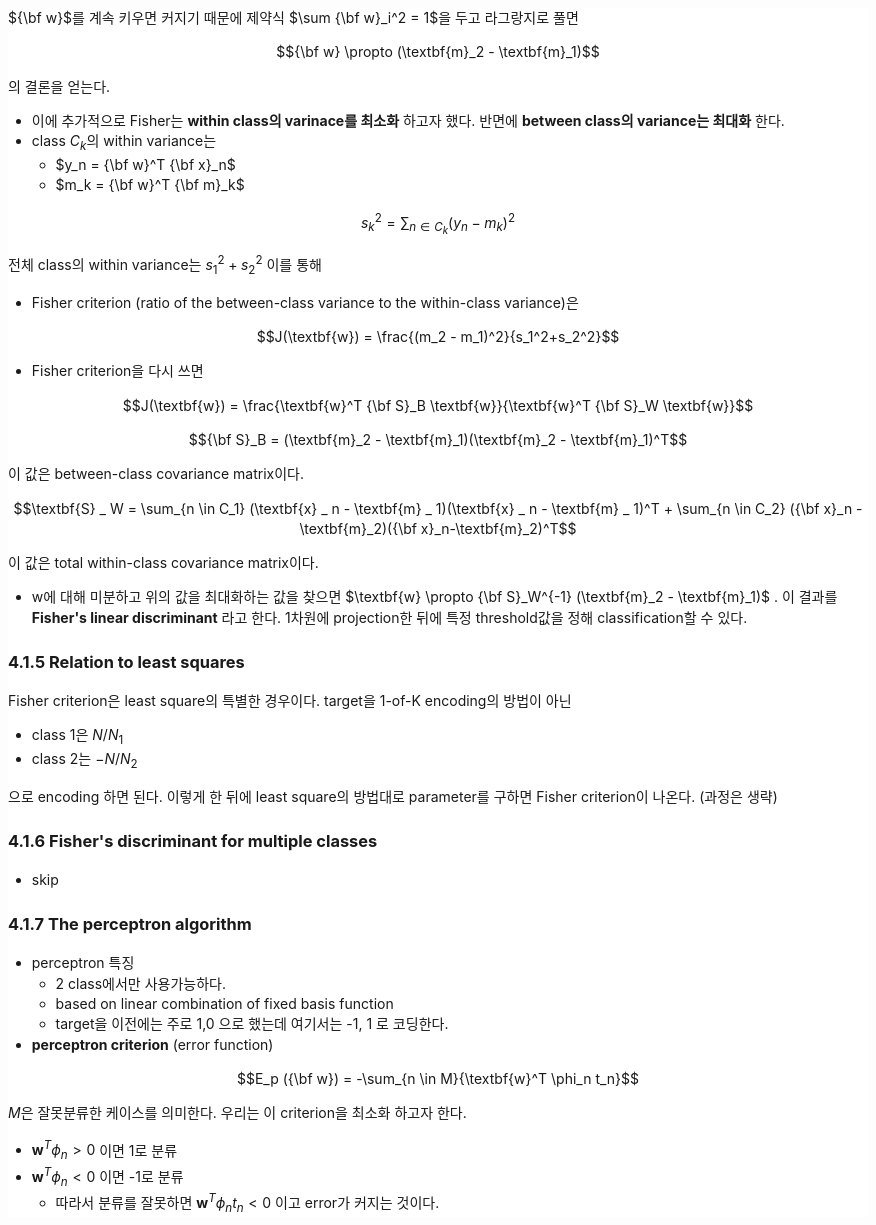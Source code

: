 ${\bf w}$를 계속 키우면 커지기 때문에 제약식 $\sum {\bf w}_i^2 = 1$을 두고 라그랑지로 풀면

$${\bf w} \propto (\textbf{m}_2 - \textbf{m}_1)$$

의 결론을 얻는다.
- 이에 추가적으로 Fisher는 **within class의 varinace를 최소화** 하고자 했다. 반면에 **between class의 variance는 최대화** 한다.
- class $C_k$의 within variance는
  - $y_n = {\bf w}^T {\bf x}_n$
  - $m_k = {\bf w}^T {\bf m}_k$

$$s_k^2=\sum_{n \in C_k}(y_n-m_k)^2$$

전체 class의 within variance는 $s_1^2+s_2^2$ 이를 통해
- Fisher criterion (ratio of the between-class variance to the within-class variance)은

$$J(\textbf{w}) = \frac{(m_2 - m_1)^2}{s_1^2+s_2^2}$$

- Fisher criterion을 다시 쓰면

$$J(\textbf{w}) = \frac{\textbf{w}^T {\bf S}_B \textbf{w}}{\textbf{w}^T {\bf S}_W \textbf{w}}$$

$${\bf S}_B = (\textbf{m}_2 - \textbf{m}_1)(\textbf{m}_2 - \textbf{m}_1)^T$$

이 값은 between-class covariance matrix이다.

$$\textbf{S} _ W = \sum_{n \in C_1} (\textbf{x} _ n - \textbf{m} _ 1)(\textbf{x} _ n - \textbf{m} _ 1)^T + \sum_{n \in C_2} ({\bf x}_n - \textbf{m}_2)({\bf x}_n-\textbf{m}_2)^T$$

이 값은 total within-class covariance matrix이다.
  
- w에 대해 미분하고 위의 값을 최대화하는 값을 찾으면 $\textbf{w} \propto {\bf S}_W^{-1} (\textbf{m}_2 - \textbf{m}_1)$ . 이 결과를 **Fisher's linear discriminant** 라고 한다. 1차원에 projection한 뒤에 특정 threshold값을 정해 classification할 수 있다.

### 4.1.5 Relation to least squares
Fisher criterion은 least square의 특별한 경우이다. target을 1-of-K encoding의 방법이 아닌
- class 1은 $N / N_1$
- class 2는 $-N / N_2$

으로 encoding 하면 된다. 이렇게 한 뒤에 least square의 방법대로 parameter를 구하면 Fisher criterion이 나온다. (과정은 생략)

### 4.1.6 Fisher's discriminant for multiple classes
- skip

### 4.1.7 The perceptron algorithm
- perceptron 특징
  - 2 class에서만 사용가능하다.
  - based on linear combination of fixed basis function
  - target을 이전에는 주로 1,0 으로 했는데 여기서는 -1, 1 로 코딩한다.
- **perceptron criterion** (error function)

$$E_p ({\bf w}) = -\sum_{n \in M}{\textbf{w}^T \phi_n t_n}$$

$M$은 잘못분류한 케이스를 의미한다. 우리는 이 criterion을 최소화 하고자 한다.
- $\textbf{w}^T \phi_n > 0$ 이면 1로 분류
- $\textbf{w}^T \phi_n < 0$ 이면 -1로 분류
  - 따라서 분류를 잘못하면 ${\textbf{w}^T \phi_n t_n} < 0$ 이고 error가 커지는 것이다.
